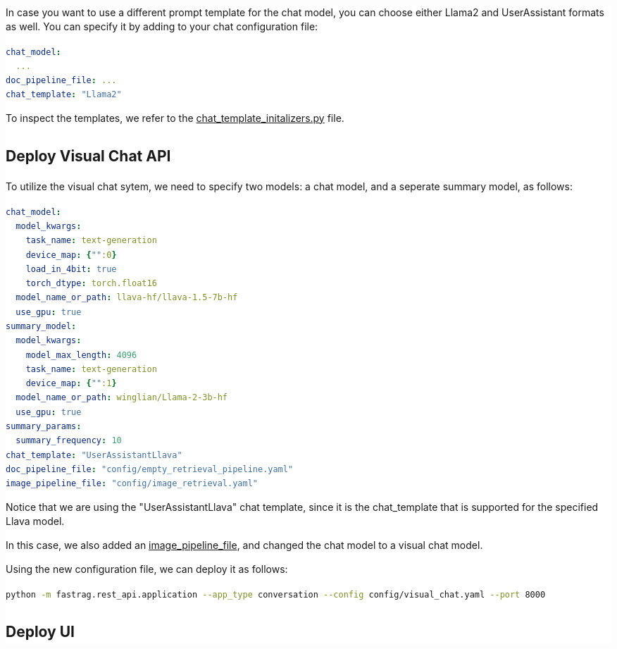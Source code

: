 In case you want to use a different prompt template for the chat model, you can choose either Llama2 and UserAssistant formats as well. You can specify it by adding to your chat configuration file:

```yaml
chat_model:
  ...
doc_pipeline_file: ...
chat_template: "Llama2"
```

To inspect the templates, we refer to the [chat_template_initalizers.py](fastrag/rest_api/chat_template_initalizers.py) file.


## Deploy Visual Chat API

To utilize the visual chat sytem, we need to specify two models: a chat model, and a seperate summary model, as follows:

```yaml
chat_model:
  model_kwargs:
    task_name: text-generation
    device_map: {"":0}
    load_in_4bit: true
    torch_dtype: torch.float16
  model_name_or_path: llava-hf/llava-1.5-7b-hf
  use_gpu: true
summary_model:
  model_kwargs:
    model_max_length: 4096
    task_name: text-generation
    device_map: {"":1}
  model_name_or_path: winglian/Llama-2-3b-hf
  use_gpu: true
summary_params:
  summary_frequency: 10
chat_template: "UserAssistantLlava"
doc_pipeline_file: "config/empty_retrieval_pipeline.yaml"
image_pipeline_file: "config/image_retrieval.yaml"
```

Notice that we are using the "UserAssistantLlava" chat template, since it is the chat_template that is supported for the specified Llava model.

In this case, we also added an [image_pipeline_file](config/image_retrieval.yaml), and changed the chat model to a visual chat model.

Using the new configuration file, we can deploy it as follows:

```bash
python -m fastrag.rest_api.application --app_type conversation --config config/visual_chat.yaml --port 8000
```

## Deploy UI
